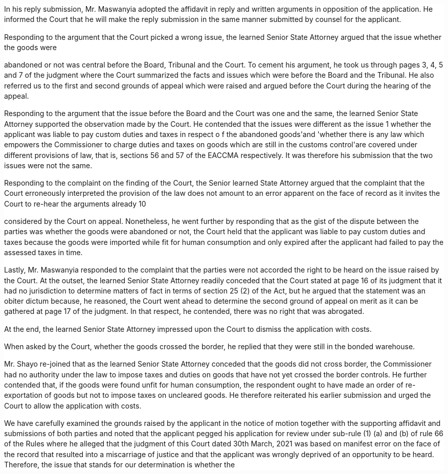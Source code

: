 In  his reply submission,  Mr.  Maswanyia adopted the affidavit in reply and written  arguments  in  opposition  of the  application.  He  informed  the  Court that  he  will  make  the  reply  submission  in  the  same  manner  submitted  by counsel for the applicant.

Responding  to  the  argument that  the  Court  picked  a  wrong  issue,  the learned Senior State Attorney argued that the issue whether the goods were

abandoned or not was central  before the  Board, Tribunal and the Court. To cement  his  argument,  he  took  us  through  pages  3,  4,  5  and  7  of  the judgment  where  the  Court  summarized  the  facts  and  issues  which  were before  the  Board  and  the  Tribunal. He  also  referred  us  to  the  first  and second  grounds of appeal  which  were  raised  and  argued  before  the  Court during the hearing of the appeal.

Responding  to the argument that the  issue  before the  Board  and the Court was one  and  the same,  the  learned  Senior  State Attorney supported the  observation  made  by  the  Court.  He  contended  that  the  issues  were different as the issue  1 whether the applicant was liable to pay custom duties and taxes in respect o f  the abandoned goods'and  'whether there is any law which  empowers  the  Commissioner to  charge  duties and taxes on goods which are still in the customs control'are covered  under different provisions of  law,  that  is,  sections  56  and  57  of  the  EACCMA  respectively.  It  was therefore his submission that the two issues were not the same.

Responding  to  the  complaint on  the  finding  of the  Court,  the  Senior learned State Attorney argued that the complaint that the Court erroneously interpreted  the  provision  of the  law does  not amount to  an  error apparent on the face of record as it invites the Court to re-hear the arguments already 10

considered by  the Court  on appeal. Nonetheless, he went  further by responding that as the gist of the dispute between the  parties was whether the  goods  were  abandoned  or  not,  the  Court  held  that  the  applicant  was liable  to pay custom  duties  and  taxes  because  the  goods  were  imported while  fit for  human  consumption  and  only  expired  after  the  applicant  had failed to pay the assessed taxes in time.

Lastly,  Mr.  Maswanyia  responded  to  the  complaint  that  the  parties were not accorded the right to be heard on the issue raised by the Court. At the  outset,  the  learned  Senior  State  Attorney  readily  conceded  that  the Court  stated  at  page 16  of  its  judgment  that  it  had no  jurisdiction  to determine  matters  of  fact  in  terms  of  section  25  (2)  of  the  Act,  but  he argued that the statement was an obiter dictum  because,  he  reasoned,  the Court went ahead to determine the second ground of appeal  on  merit as  it can be gathered at page  17 of the judgment. In that respect,  he contended, there was no  right that was abrogated.

At the  end,  the  learned  Senior  State  Attorney  impressed  upon the Court to dismiss the application with costs.

When asked  by the Court,  whether the goods crossed the  border,  he replied that they were still in the bonded warehouse.

Mr. Shayo re-joined that as the learned Senior State Attorney conceded  that  the  goods  did  not  cross  border,  the  Commissioner  had  no authority under the law to impose taxes and duties on goods that have not yet  crossed  the  border  controls.  He  further  contended  that,  if  the  goods were  found  unfit  for  human  consumption,  the  respondent  ought  to  have made  an  order  of  re-  exportation  of  goods  but  not  to  impose  taxes  on uncleared  goods.  He  therefore  reiterated  his  earlier  submission  and  urged the Court to allow the application with costs.

We have carefully examined the grounds raised by the applicant in the notice  of  motion  together  with  the  supporting  affidavit  and  submissions  of both  parties and  noted that the applicant pegged  his application  for review under sub-rule (1) (a) and (b) of rule 66 of the Rules where he alleged that the judgment of this Court dated  30th   March,  2021  was  based  on  manifest error on the face of the record that resulted into a miscarriage of justice and that  the  applicant  was  wrongly  deprived  of  an  opportunity  to  be  heard. Therefore,  the issue  that  stands  for  our  determination is whether  the
